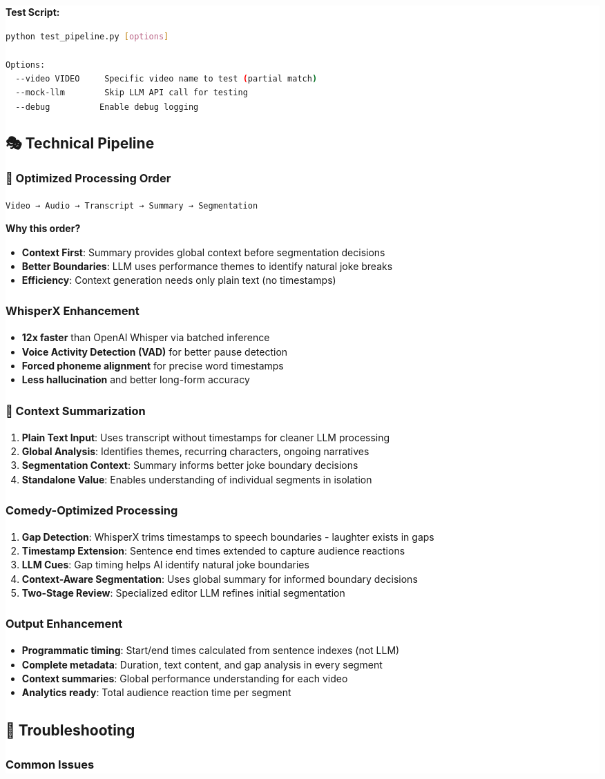 **Test Script:**
```bash
python test_pipeline.py [options]

Options:
  --video VIDEO     Specific video name to test (partial match)
  --mock-llm        Skip LLM API call for testing
  --debug          Enable debug logging
```

## 🎭 Technical Pipeline

### 🔄 Optimized Processing Order
```
Video → Audio → Transcript → Summary → Segmentation
```

**Why this order?**
- **Context First**: Summary provides global context before segmentation decisions
- **Better Boundaries**: LLM uses performance themes to identify natural joke breaks  
- **Efficiency**: Context generation needs only plain text (no timestamps)

### WhisperX Enhancement
- **12x faster** than OpenAI Whisper via batched inference
- **Voice Activity Detection (VAD)** for better pause detection
- **Forced phoneme alignment** for precise word timestamps
- **Less hallucination** and better long-form accuracy

### 📝 Context Summarization
1. **Plain Text Input**: Uses transcript without timestamps for cleaner LLM processing
2. **Global Analysis**: Identifies themes, recurring characters, ongoing narratives
3. **Segmentation Context**: Summary informs better joke boundary decisions
4. **Standalone Value**: Enables understanding of individual segments in isolation

### Comedy-Optimized Processing
1. **Gap Detection**: WhisperX trims timestamps to speech boundaries - laughter exists in gaps
2. **Timestamp Extension**: Sentence end times extended to capture audience reactions
3. **LLM Cues**: Gap timing helps AI identify natural joke boundaries
4. **Context-Aware Segmentation**: Uses global summary for informed boundary decisions
5. **Two-Stage Review**: Specialized editor LLM refines initial segmentation

### Output Enhancement
- **Programmatic timing**: Start/end times calculated from sentence indexes (not LLM)
- **Complete metadata**: Duration, text content, and gap analysis in every segment
- **Context summaries**: Global performance understanding for each video
- **Analytics ready**: Total audience reaction time per segment

## 🔧 Troubleshooting

### Common Issues
